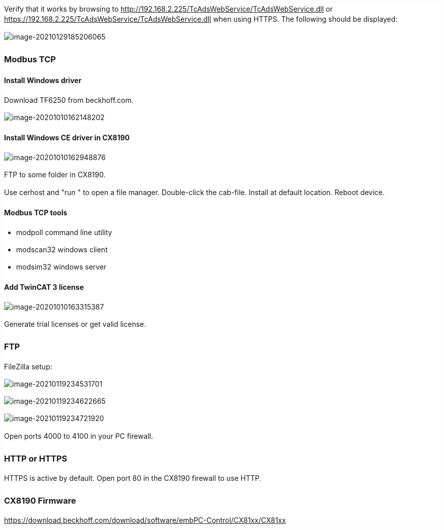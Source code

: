 Verify that it works by browsing to http://192.168.2.225/TcAdsWebService/TcAdsWebService.dll or https://192.168.2.225/TcAdsWebService/TcAdsWebService.dll when using HTTPS. The following should be displayed:

![image-20210129185206065](C:\work\AirSite\gm\README-images\image-20210129185206065.png)

### Modbus TCP

#### Install Windows driver

Download TF6250 from beckhoff.com.

![image-20201010162148202](C:\work\AirSite\airsite-web\readme-assets\image-20201010162148202.png)

#### Install Windows CE driver in CX8190

![image-20201010162948876](C:\work\AirSite\airsite-web\readme-assets\image-20201010162948876.png)

FTP to some folder in CX8190.

Use cerhost and "run \" to open a file manager. Double-click the cab-file.  Install at default location. Reboot device.

#### Modbus TCP tools

- modpoll command line utility

- modscan32 windows client

- modsim32 windows server

#### Add TwinCAT 3 license

![image-20201010163315387](C:\work\AirSite\airsite-web\readme-assets\image-20201010163315387.png)

Generate trial licenses or get valid license.

### FTP

FileZilla setup:

![image-20210119234531701](C:\work\AirSite\gm\README-images\image-20210119234531701.png)



![image-20210119234622665](C:\work\AirSite\gm\README-images\image-20210119234622665.png)



![image-20210119234721920](C:\work\AirSite\gm\README-images\image-20210119234721920.png)



Open ports 4000 to 4100 in your PC firewall.

### HTTP or HTTPS

HTTPS is active by default. Open port 80 in the CX8190 firewall to use HTTP.

### CX8190 Firmware

https://download.beckhoff.com/download/software/embPC-Control/CX81xx/CX81xx